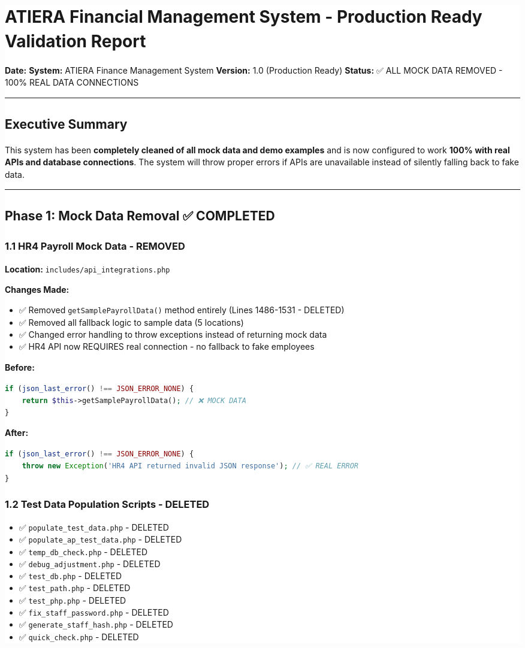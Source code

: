 # ATIERA Financial Management System - Production Ready Validation Report

**Date:** <?php echo date('Y-m-d H:i:s'); ?>
**System:** ATIERA Finance Management System
**Version:** 1.0 (Production Ready)
**Status:** ✅ ALL MOCK DATA REMOVED - 100% REAL DATA CONNECTIONS

---

## Executive Summary

This system has been **completely cleaned of all mock data and demo examples** and is now configured to work **100% with real APIs and database connections**. The system will throw proper errors if APIs are unavailable instead of silently falling back to fake data.

---

## Phase 1: Mock Data Removal ✅ COMPLETED

### 1.1 HR4 Payroll Mock Data - REMOVED
**Location:** `includes/api_integrations.php`

**Changes Made:**
- ✅ Removed `getSamplePayrollData()` method entirely (Lines 1486-1531 - DELETED)
- ✅ Removed all fallback logic to sample data (5 locations)
- ✅ Changed error handling to throw exceptions instead of returning mock data
- ✅ HR4 API now REQUIRES real connection - no fallback to fake employees

**Before:**
```php
if (json_last_error() !== JSON_ERROR_NONE) {
    return $this->getSamplePayrollData(); // ❌ MOCK DATA
}
```

**After:**
```php
if (json_last_error() !== JSON_ERROR_NONE) {
    throw new Exception('HR4 API returned invalid JSON response'); // ✅ REAL ERROR
}
```

### 1.2 Test Data Population Scripts - DELETED
- ✅ `populate_test_data.php` - DELETED
- ✅ `populate_ap_test_data.php` - DELETED
- ✅ `temp_db_check.php` - DELETED
- ✅ `debug_adjustment.php` - DELETED
- ✅ `test_db.php` - DELETED
- ✅ `test_path.php` - DELETED
- ✅ `test_php.php` - DELETED
- ✅ `fix_staff_password.php` - DELETED
- ✅ `generate_staff_hash.php` - DELETED
- ✅ `quick_check.php` - DELETED
